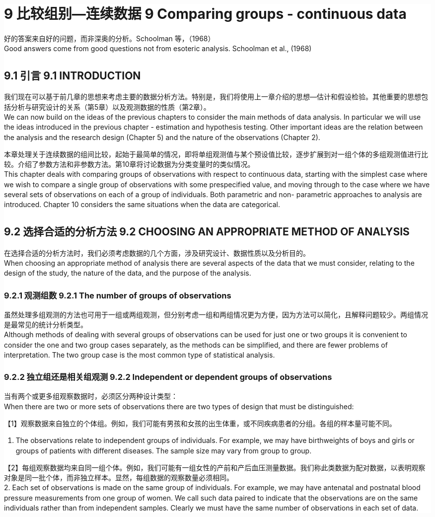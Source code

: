 # 9 比较组别—连续数据  9 Comparing groups - continuous data  

好的答案来自好的问题，而非深奥的分析。Schoolman 等，（1968）  
Good answers come from good questions not from esoteric analysis. Schoolman et al., (1968)  


## 9.1 引言  9.1 INTRODUCTION  

我们现在可以基于前几章的思想来考虑主要的数据分析方法。特别是，我们将使用上一章介绍的思想—估计和假设检验。其他重要的思想包括分析与研究设计的关系（第5章）以及观测数据的性质（第2章）。  
We can now build on the ideas of the previous chapters to consider the main methods of data analysis. In particular we will use the ideas introduced in the previous chapter - estimation and hypothesis testing. Other important ideas are the relation between the analysis and the research design (Chapter 5) and the nature of the observations (Chapter 2).  

本章处理关于连续数据的组间比较，起始于最简单的情况，即将单组观测值与某个预设值比较，逐步扩展到对一组个体的多组观测值进行比较。介绍了参数方法和非参数方法。第10章将讨论数据为分类变量时的类似情况。  
This chapter deals with comparing groups of observations with respect to continuous data, starting with the simplest case where we wish to compare a single group of observations with some prespecified value, and moving through to the case where we have several sets of observations on each of a group of individuals. Both parametric and non- parametric approaches to analysis are introduced. Chapter 10 considers the same situations when the data are categorical.  


## 9.2 选择合适的分析方法  9.2 CHOOSING AN APPROPRIATE METHOD OF ANALYSIS  

在选择合适的分析方法时，我们必须考虑数据的几个方面，涉及研究设计、数据性质以及分析目的。  
When choosing an appropriate method of analysis there are several aspects of the data that we must consider, relating to the design of the study, the nature of the data, and the purpose of the analysis.  


### 9.2.1 观测组数  9.2.1 The number of groups of observations  

虽然处理多组观测的方法也可用于一组或两组观测，但分别考虑一组和两组情况更为方便，因为方法可以简化，且解释问题较少。两组情况是最常见的统计分析类型。  
Although methods of dealing with several groups of observations can be used for just one or two groups it is convenient to consider the one and two group cases separately, as the methods can be simplified, and there are fewer problems of interpretation. The two group case is the most common type of statistical analysis.  


### 9.2.2 独立组还是相关组观测  9.2.2 Independent or dependent groups of observations  

当有两个或更多组观察数据时，必须区分两种设计类型：  
When there are two or more sets of observations there are two types of design that must be distinguished:  

【1】观察数据来自独立的个体组。例如，我们可能有男孩和女孩的出生体重，或不同疾病患者的分组。各组的样本量可能不同。  
1. The observations relate to independent groups of individuals. For example, we may have birthweights of boys and girls or groups of patients with different diseases. The sample size may vary from group to group.  

【2】每组观察数据均来自同一组个体。例如，我们可能有一组女性的产前和产后血压测量数据。我们称此类数据为配对数据，以表明观察对象是同一批个体，而非独立样本。显然，每组数据的观察数量必须相同。  
2. Each set of observations is made on the same group of individuals. For example, we may have antenatal and postnatal blood pressure measurements from one group of women. We call such data paired to indicate that the observations are on the same individuals rather than from independent samples. Clearly we must have the same number of observations in each set of data.  
